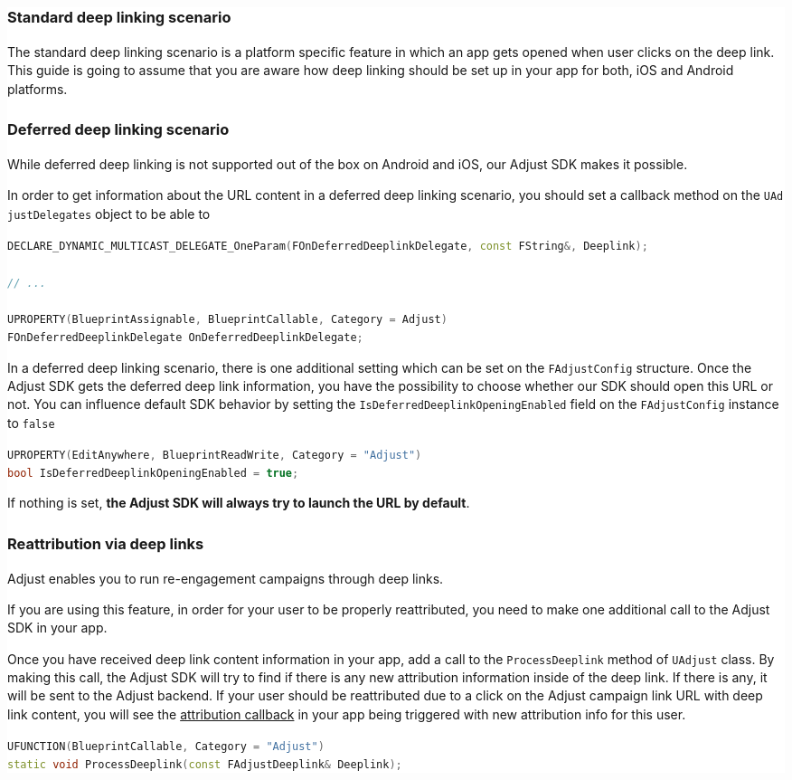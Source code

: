 ### <a id="deeplinking-standard"></a>Standard deep linking scenario

The standard deep linking scenario is a platform specific feature in which an app gets opened when user clicks on the deep link. This guide is going to assume that you are aware how deep linking should be set up in your app for both, iOS and Android platforms.

### <a id="deeplinking-deferred"></a>Deferred deep linking scenario

While deferred deep linking is not supported out of the box on Android and iOS, our Adjust SDK makes it possible.

In order to get information about the URL content in a deferred deep linking scenario, you should set a callback method on the `UAdjustDelegates` object to be able to 

```cpp
DECLARE_DYNAMIC_MULTICAST_DELEGATE_OneParam(FOnDeferredDeeplinkDelegate, const FString&, Deeplink);

// ...

UPROPERTY(BlueprintAssignable, BlueprintCallable, Category = Adjust)
FOnDeferredDeeplinkDelegate OnDeferredDeeplinkDelegate;
```

In a deferred deep linking scenario, there is one additional setting which can be set on the `FAdjustConfig` structure. Once the Adjust SDK gets the deferred deep link information, you have the possibility to choose whether our SDK should open this URL or not. You can influence default SDK behavior by setting the `IsDeferredDeeplinkOpeningEnabled` field on the `FAdjustConfig` instance to `false`

```cpp
UPROPERTY(EditAnywhere, BlueprintReadWrite, Category = "Adjust")
bool IsDeferredDeeplinkOpeningEnabled = true;
```

If nothing is set, **the Adjust SDK will always try to launch the URL by default**.

### <a id="deeplinking-reattribution"></a>Reattribution via deep links

Adjust enables you to run re-engagement campaigns through deep links.

If you are using this feature, in order for your user to be properly reattributed, you need to make one additional call to the Adjust SDK in your app.

Once you have received deep link content information in your app, add a call to the `ProcessDeeplink` method of `UAdjust` class. By making this call, the Adjust SDK will try to find if there is any new attribution information inside of the deep link. If there is any, it will be sent to the Adjust backend. If your user should be reattributed due to a click on the Adjust campaign link URL with deep link content, you will see the [attribution callback](#attribution-callback) in your app being triggered with new attribution info for this user.

```cpp
UFUNCTION(BlueprintCallable, Category = "Adjust")
static void ProcessDeeplink(const FAdjustDeeplink& Deeplink);
```
